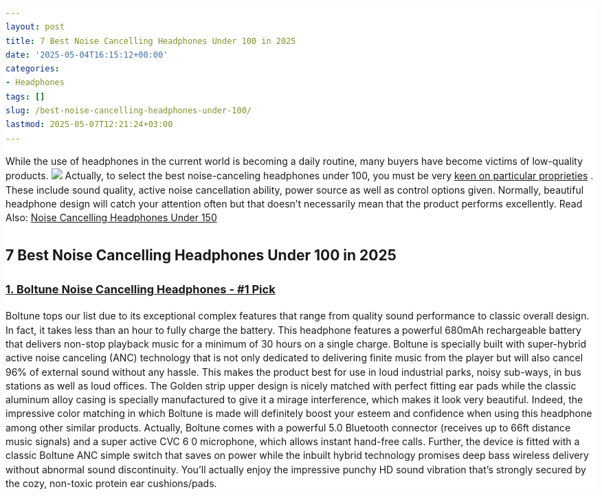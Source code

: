 ```yaml
---
layout: post
title: 7 Best Noise Cancelling Headphones Under 100 in 2025
date: '2025-05-04T16:15:12+00:00'
categories:
- Headphones
tags: []
slug: /best-noise-cancelling-headphones-under-100/
lastmod: 2025-05-07T12:21:24+03:00
---
```


While the use of headphones in the current world is becoming a daily routine, many buyers have become victims of low-quality products.
![](/assets/img/12/Pest-Control.jpg)
Actually, to select the best noise-canceling headphones under 100, you must be very
[keen on particular proprieties](https://www.nytimes.com/2019/05/07/travel/the-pros-and-cons-of-noise-canceling-headphones.html)
.
These include sound quality, active noise cancellation ability, power source as well as control options given.
Normally, beautiful headphone design will catch your attention often but that doesn’t necessarily mean that the product performs excellently. Read Also:
[Noise Cancelling Headphones Under 150](https://pestpolicy.com/best-noise-cancelling-headphones-under-150/)
## 7 Best Noise Cancelling Headphones Under 100 in 2025
### [1. Boltune Noise Cancelling Headphones - #1 Pick](https://www.amazon.com/dp/B07TS7J845/?tag=p-policy-20)
Boltune tops our list due to its exceptional complex features that range from quality sound performance to classic overall design. In fact, it takes less than an hour to fully charge the battery.
[](https://www.amazon.com/dp/B07TS7J845/?tag=p-policy-20)
[](https://www.amazon.com/dp/B00TV90DX0/?tag=p-policy-20)
[](https://www.amazon.com/dp/B000CZ0R42/?tag=p-policy-20)
[](https://www.amazon.com/dp/B00B7EU1I4/?tag=p-policy-20)
[](https://www.amazon.com/dp/B0026SSW8G/?tag=p-policy-20)
[](https://www.amazon.com/dp/B0026SSW8G/?tag=p-policy-20)
[](https://www.amazon.com/dp/B000FFYLJQ/?tag=p-policy-20)
[](https://www.amazon.com/dp/B0026SSW8G/?tag=p-policy-20)
[](https://www.amazon.com/dp/B00IKVLXYI/?tag=p-policy-20)
[](https://www.amazon.com/dp/B00C0E0PR2/?tag=p-policy-20)
[](https://www.amazon.com/dp/B00MDVLOBS/?tag=p-policy-20)
[](https://www.amazon.com/dp/B00MV8MWEQ/?tag=p-policy-20)
This headphone features a powerful 680mAh rechargeable battery that delivers non-stop playback music for a minimum of 30 hours on a single charge.
Boltune is specially built with super-hybrid active noise canceling (ANC) technology that is not only dedicated to delivering finite music from the player but will also cancel 96% of external sound without any hassle. This makes the product best for use in loud industrial parks, noisy sub-ways, in bus stations as well as loud offices.
The Golden strip upper design is nicely matched with perfect fitting ear pads while the classic aluminum alloy casing is specially manufactured to give it a mirage interference, which makes it look very beautiful.
Indeed, the impressive color matching in which Boltune is made will definitely boost your esteem and confidence when using this headphone among other similar products.
Actually, Boltune comes with a powerful 5.0 Bluetooth connector (receives up to 66ft distance music signals) and a super active CVC 6 0 microphone, which allows instant hand-free calls.
Further, the device is fitted with a classic Boltune ANC simple switch that saves on power while the inbuilt hybrid technology promises deep bass wireless delivery without abnormal sound discontinuity.
You’ll actually enjoy the impressive punchy HD sound vibration that’s strongly secured by the cozy, non-toxic protein ear cushions/pads.